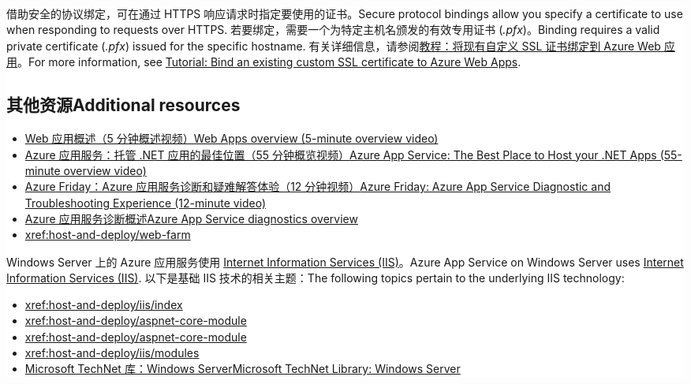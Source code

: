 <span data-ttu-id="a9f4c-239">借助安全的协议绑定，可在通过 HTTPS 响应请求时指定要使用的证书。</span><span class="sxs-lookup"><span data-stu-id="a9f4c-239">Secure protocol bindings allow you specify a certificate to use when responding to requests over HTTPS.</span></span> <span data-ttu-id="a9f4c-240">若要绑定，需要一个为特定主机名颁发的有效专用证书 (*.pfx*)。</span><span class="sxs-lookup"><span data-stu-id="a9f4c-240">Binding requires a valid private certificate (*.pfx*) issued for the specific hostname.</span></span> <span data-ttu-id="a9f4c-241">有关详细信息，请参阅[教程：将现有自定义 SSL 证书绑定到 Azure Web 应用](/azure/app-service/app-service-web-tutorial-custom-ssl)。</span><span class="sxs-lookup"><span data-stu-id="a9f4c-241">For more information, see [Tutorial: Bind an existing custom SSL certificate to Azure Web Apps](/azure/app-service/app-service-web-tutorial-custom-ssl).</span></span>

## <a name="additional-resources"></a><span data-ttu-id="a9f4c-242">其他资源</span><span class="sxs-lookup"><span data-stu-id="a9f4c-242">Additional resources</span></span>

* [<span data-ttu-id="a9f4c-243">Web 应用概述（5 分钟概述视频）</span><span class="sxs-lookup"><span data-stu-id="a9f4c-243">Web Apps overview (5-minute overview video)</span></span>](/azure/app-service/app-service-web-overview)
* [<span data-ttu-id="a9f4c-244">Azure 应用服务：托管 .NET 应用的最佳位置（55 分钟概览视频）</span><span class="sxs-lookup"><span data-stu-id="a9f4c-244">Azure App Service: The Best Place to Host your .NET Apps (55-minute overview video)</span></span>](https://channel9.msdn.com/events/dotnetConf/2017/T222)
* [<span data-ttu-id="a9f4c-245">Azure Friday：Azure 应用服务诊断和疑难解答体验（12 分钟视频）</span><span class="sxs-lookup"><span data-stu-id="a9f4c-245">Azure Friday: Azure App Service Diagnostic and Troubleshooting Experience (12-minute video)</span></span>](https://channel9.msdn.com/Shows/Azure-Friday/Azure-App-Service-Diagnostic-and-Troubleshooting-Experience)
* [<span data-ttu-id="a9f4c-246">Azure 应用服务诊断概述</span><span class="sxs-lookup"><span data-stu-id="a9f4c-246">Azure App Service diagnostics overview</span></span>](/azure/app-service/app-service-diagnostics)
* <xref:host-and-deploy/web-farm>

<span data-ttu-id="a9f4c-247">Windows Server 上的 Azure 应用服务使用 [Internet Information Services (IIS)](https://www.iis.net/)。</span><span class="sxs-lookup"><span data-stu-id="a9f4c-247">Azure App Service on Windows Server uses [Internet Information Services (IIS)](https://www.iis.net/).</span></span> <span data-ttu-id="a9f4c-248">以下是基础 IIS 技术的相关主题：</span><span class="sxs-lookup"><span data-stu-id="a9f4c-248">The following topics pertain to the underlying IIS technology:</span></span>

* <xref:host-and-deploy/iis/index>
* <xref:host-and-deploy/aspnet-core-module>
* <xref:host-and-deploy/aspnet-core-module>
* <xref:host-and-deploy/iis/modules>
* [<span data-ttu-id="a9f4c-249">Microsoft TechNet 库：Windows Server</span><span class="sxs-lookup"><span data-stu-id="a9f4c-249">Microsoft TechNet Library: Windows Server</span></span>](/windows-server/windows-server-versions)
